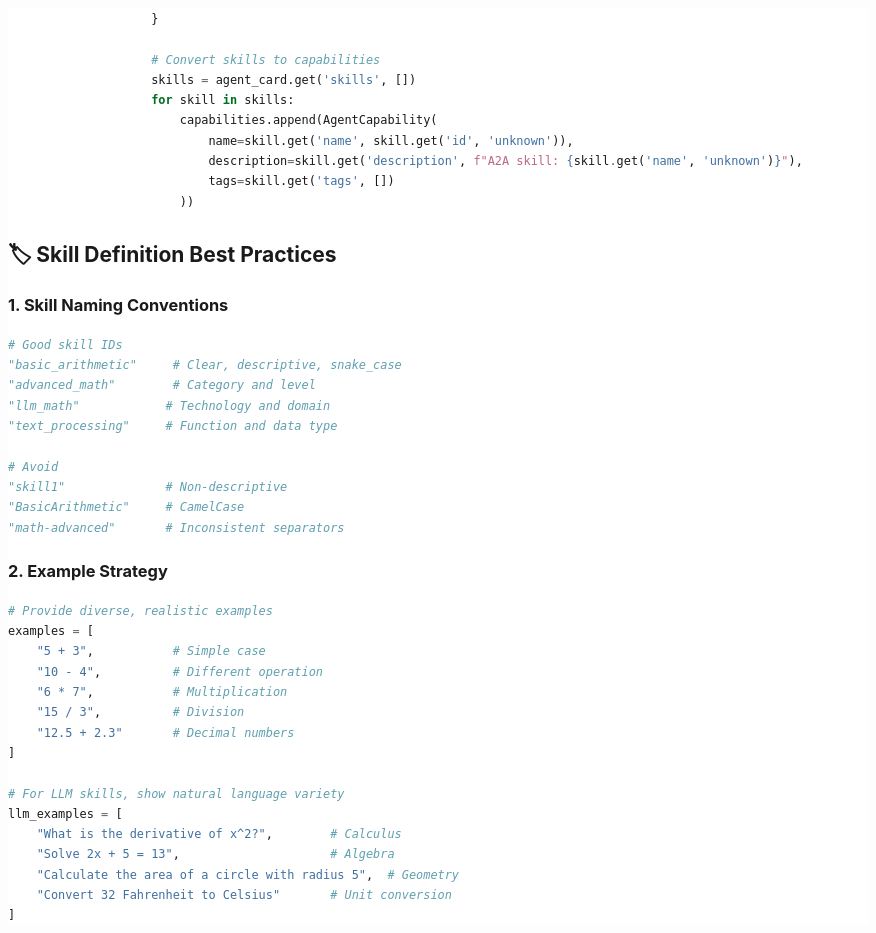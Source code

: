 ```python
                    }
                    
                    # Convert skills to capabilities
                    skills = agent_card.get('skills', [])
                    for skill in skills:
                        capabilities.append(AgentCapability(
                            name=skill.get('name', skill.get('id', 'unknown')),
                            description=skill.get('description', f"A2A skill: {skill.get('name', 'unknown')}"),
                            tags=skill.get('tags', [])
                        ))
```

## 🏷️ Skill Definition Best Practices

### **1. Skill Naming Conventions**

```python
# Good skill IDs
"basic_arithmetic"     # Clear, descriptive, snake_case
"advanced_math"        # Category and level
"llm_math"            # Technology and domain
"text_processing"     # Function and data type

# Avoid
"skill1"              # Non-descriptive
"BasicArithmetic"     # CamelCase
"math-advanced"       # Inconsistent separators
```

### **2. Example Strategy**

```python
# Provide diverse, realistic examples
examples = [
    "5 + 3",           # Simple case
    "10 - 4",          # Different operation
    "6 * 7",           # Multiplication
    "15 / 3",          # Division
    "12.5 + 2.3"       # Decimal numbers
]

# For LLM skills, show natural language variety
llm_examples = [
    "What is the derivative of x^2?",        # Calculus
    "Solve 2x + 5 = 13",                     # Algebra
    "Calculate the area of a circle with radius 5",  # Geometry
    "Convert 32 Fahrenheit to Celsius"       # Unit conversion
]
```
